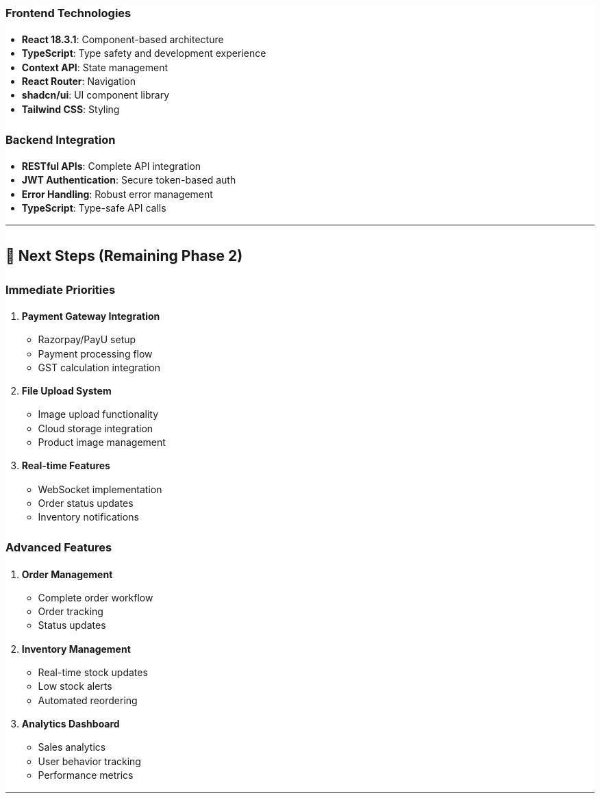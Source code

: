 ### **Frontend Technologies**
- **React 18.3.1**: Component-based architecture
- **TypeScript**: Type safety and development experience
- **Context API**: State management
- **React Router**: Navigation
- **shadcn/ui**: UI component library
- **Tailwind CSS**: Styling

### **Backend Integration**
- **RESTful APIs**: Complete API integration
- **JWT Authentication**: Secure token-based auth
- **Error Handling**: Robust error management
- **TypeScript**: Type-safe API calls

---

## 🚀 **Next Steps (Remaining Phase 2)**

### **Immediate Priorities**
1. **Payment Gateway Integration**
   - Razorpay/PayU setup
   - Payment processing flow
   - GST calculation integration

2. **File Upload System**
   - Image upload functionality
   - Cloud storage integration
   - Product image management

3. **Real-time Features**
   - WebSocket implementation
   - Order status updates
   - Inventory notifications

### **Advanced Features**
1. **Order Management**
   - Complete order workflow
   - Order tracking
   - Status updates

2. **Inventory Management**
   - Real-time stock updates
   - Low stock alerts
   - Automated reordering

3. **Analytics Dashboard**
   - Sales analytics
   - User behavior tracking
   - Performance metrics

---

